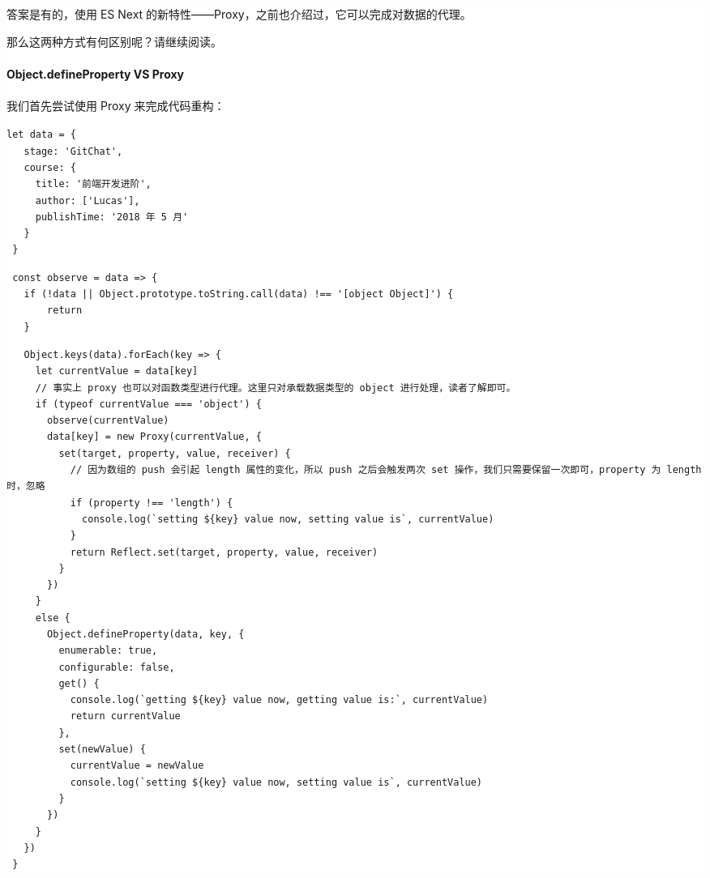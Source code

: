 答案是有的，使用 ES Next 的新特性——Proxy，之前也介绍过，它可以完成对数据的代理。

那么这两种方式有何区别呢？请继续阅读。

#### Object.defineProperty VS Proxy

我们首先尝试使用 Proxy 来完成代码重构：

`let data = {`  
`   stage: 'GitChat',`  
`   course: {`  
`     title: '前端开发进阶',`  
`     author: ['Lucas'],`  
`     publishTime: '2018 年 5 月'`  
`   }`  
` }`  
  
` const observe = data => {`  
`   if (!data || Object.prototype.toString.call(data) !== '[object Object]') {`  
`       return`  
`   }`  
  
`   Object.keys(data).forEach(key => {`  
`     let currentValue = data[key]`  
`     // 事实上 proxy 也可以对函数类型进行代理。这里只对承载数据类型的 object 进行处理，读者了解即可。`  
`     if (typeof currentValue === 'object') {`  
`       observe(currentValue)`  
`       data[key] = new Proxy(currentValue, {`  
`         set(target, property, value, receiver) {`  
`           // 因为数组的 push 会引起 length 属性的变化，所以 push 之后会触发两次 set 操作，我们只需要保留一次即可，property 为 length 时，忽略`  
`           if (property !== 'length') {`  
``             console.log(`setting ${key} value now, setting value is`, currentValue)``  
`           }`  
`           return Reflect.set(target, property, value, receiver)`  
`         }`  
`       })`  
`     }`  
`     else {`  
`       Object.defineProperty(data, key, {`  
`         enumerable: true,`  
`         configurable: false,`  
`         get() {`  
``           console.log(`getting ${key} value now, getting value is:`, currentValue)``  
`           return currentValue`  
`         },`  
`         set(newValue) {`  
`           currentValue = newValue`  
``           console.log(`setting ${key} value now, setting value is`, currentValue)``  
`         }`  
`       })`  
`     }`  
`   })`  
` }`  
  